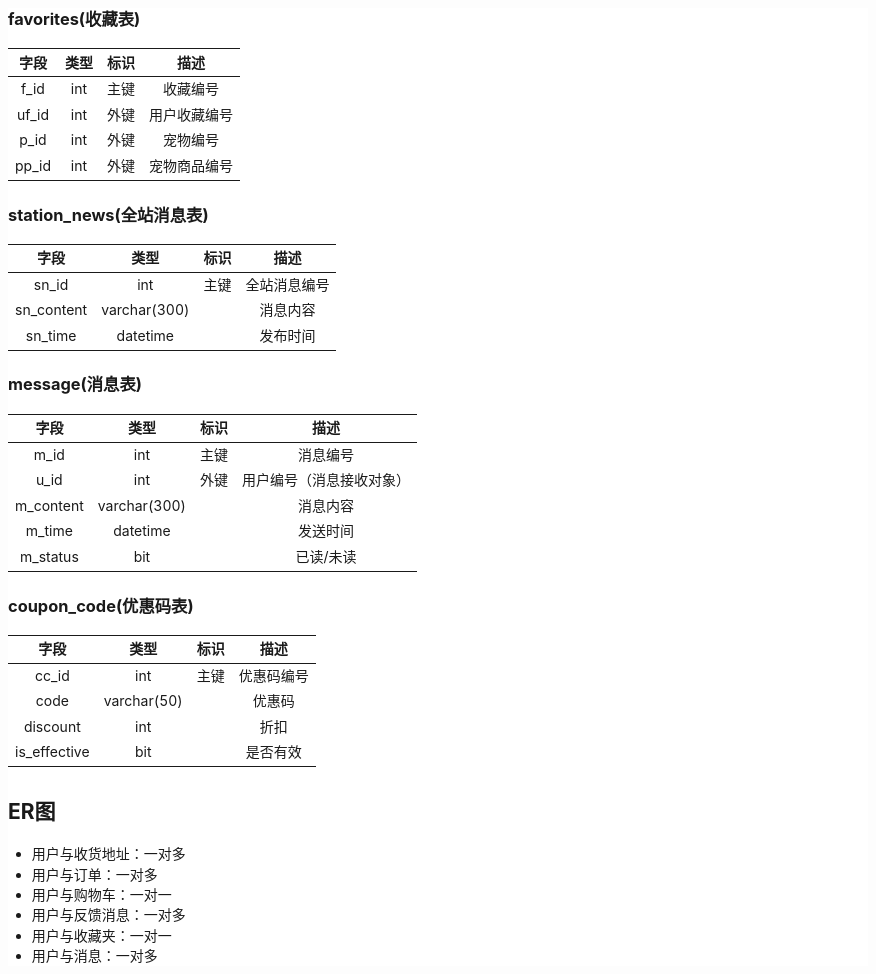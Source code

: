 ### favorites(收藏表)

| 字段  | 类型 | 标识 |     描述     |
| :---: | :--: | :--: | :----------: |
| f_id  | int  | 主键 |   收藏编号   |
| uf_id | int  | 外键 | 用户收藏编号 |
| p_id  | int  | 外键 |   宠物编号   |
| pp_id | int  | 外键 | 宠物商品编号 |

### station_news(全站消息表)

|    字段    |     类型     | 标识 |     描述     |
| :--------: | :----------: | :--: | :----------: |
|   sn_id    |     int      | 主键 | 全站消息编号 |
| sn_content | varchar(300) |      |   消息内容   |
|  sn_time   |   datetime   |      |   发布时间   |

### message(消息表)

|   字段    |     类型     | 标识 |           描述           |
| :-------: | :----------: | :--: | :----------------------: |
|   m_id    |     int      | 主键 |         消息编号         |
|   u_id    |     int      | 外键 | 用户编号（消息接收对象） |
| m_content | varchar(300) |      |         消息内容         |
|  m_time   |   datetime   |      |         发送时间         |
| m_status  |     bit      |      |        已读/未读         |

### coupon_code(优惠码表)

|     字段     |    类型     | 标识 |    描述    |
| :----------: | :---------: | :--: | :--------: |
|    cc_id     |     int     | 主键 | 优惠码编号 |
|     code     | varchar(50) |      |   优惠码   |
|   discount   |     int     |      |    折扣    |
| is_effective |     bit     |      |  是否有效  |

## ER图

- 用户与收货地址：一对多
- 用户与订单：一对多
- 用户与购物车：一对一
- 用户与反馈消息：一对多
- 用户与收藏夹：一对一
- 用户与消息：一对多
